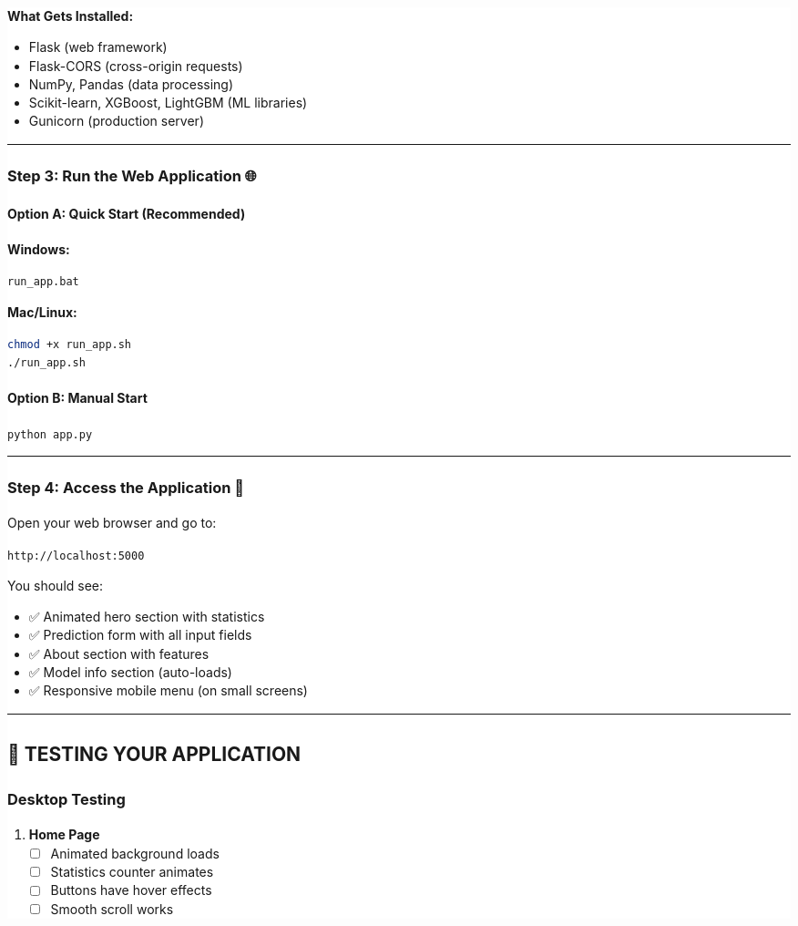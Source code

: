 **What Gets Installed:**
- Flask (web framework)
- Flask-CORS (cross-origin requests)
- NumPy, Pandas (data processing)
- Scikit-learn, XGBoost, LightGBM (ML libraries)
- Gunicorn (production server)

---

### Step 3: Run the Web Application 🌐

#### Option A: Quick Start (Recommended)

**Windows:**
```bash
run_app.bat
```

**Mac/Linux:**
```bash
chmod +x run_app.sh
./run_app.sh
```

#### Option B: Manual Start

```bash
python app.py
```

---

### Step 4: Access the Application 🎉

Open your web browser and go to:
```
http://localhost:5000
```

You should see:
- ✅ Animated hero section with statistics
- ✅ Prediction form with all input fields
- ✅ About section with features
- ✅ Model info section (auto-loads)
- ✅ Responsive mobile menu (on small screens)

---

## 📱 TESTING YOUR APPLICATION

### Desktop Testing

1. **Home Page**
   - [ ] Animated background loads
   - [ ] Statistics counter animates
   - [ ] Buttons have hover effects
   - [ ] Smooth scroll works
